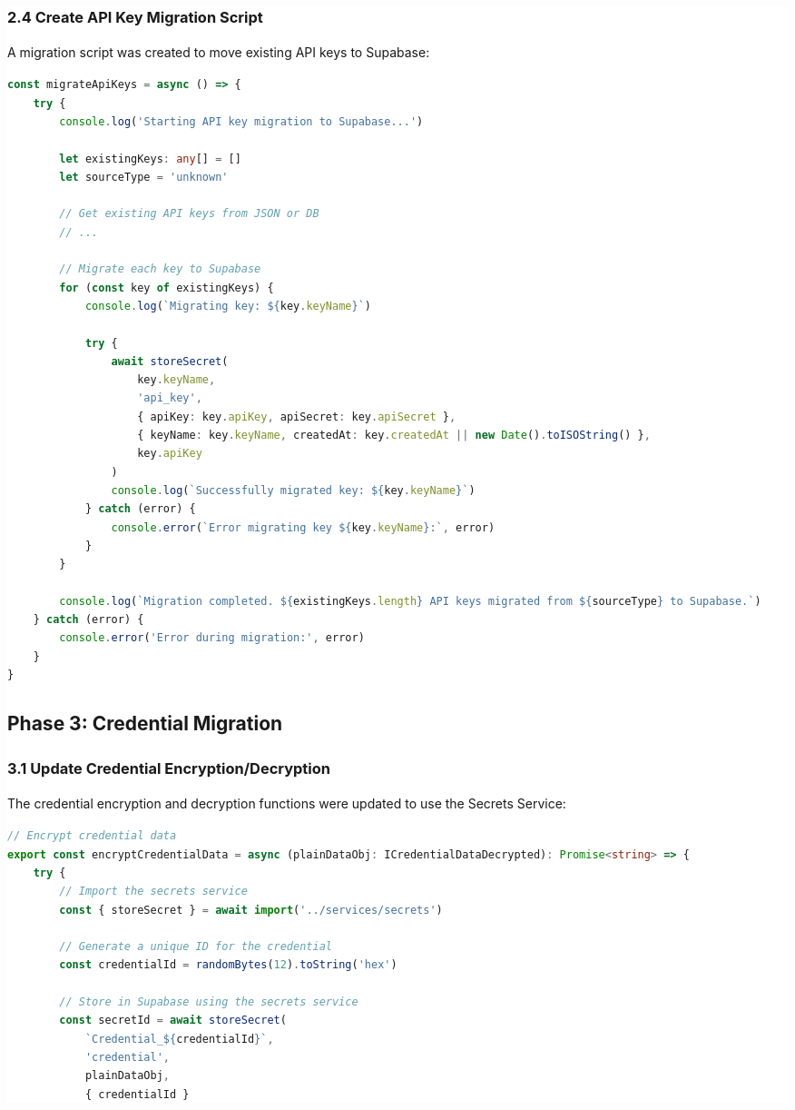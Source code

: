 ### 2.4 Create API Key Migration Script

A migration script was created to move existing API keys to Supabase:

```typescript
const migrateApiKeys = async () => {
    try {
        console.log('Starting API key migration to Supabase...')
        
        let existingKeys: any[] = []
        let sourceType = 'unknown'
        
        // Get existing API keys from JSON or DB
        // ...
        
        // Migrate each key to Supabase
        for (const key of existingKeys) {
            console.log(`Migrating key: ${key.keyName}`)
            
            try {
                await storeSecret(
                    key.keyName,
                    'api_key',
                    { apiKey: key.apiKey, apiSecret: key.apiSecret },
                    { keyName: key.keyName, createdAt: key.createdAt || new Date().toISOString() },
                    key.apiKey
                )
                console.log(`Successfully migrated key: ${key.keyName}`)
            } catch (error) {
                console.error(`Error migrating key ${key.keyName}:`, error)
            }
        }
        
        console.log(`Migration completed. ${existingKeys.length} API keys migrated from ${sourceType} to Supabase.`)
    } catch (error) {
        console.error('Error during migration:', error)
    }
}
```

## Phase 3: Credential Migration

### 3.1 Update Credential Encryption/Decryption

The credential encryption and decryption functions were updated to use the Secrets Service:

```typescript
// Encrypt credential data
export const encryptCredentialData = async (plainDataObj: ICredentialDataDecrypted): Promise<string> => {
    try {
        // Import the secrets service
        const { storeSecret } = await import('../services/secrets')
        
        // Generate a unique ID for the credential
        const credentialId = randomBytes(12).toString('hex')
        
        // Store in Supabase using the secrets service
        const secretId = await storeSecret(
            `Credential_${credentialId}`,
            'credential',
            plainDataObj,
            { credentialId }
```